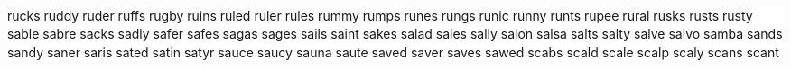 rucks
ruddy
ruder
ruffs
rugby
ruins
ruled
ruler
rules
rummy
rumps
runes
rungs
runic
runny
runts
rupee
rural
rusks
rusts
rusty
sable
sabre
sacks
sadly
safer
safes
sagas
sages
sails
saint
sakes
salad
sales
sally
salon
salsa
salts
salty
salve
salvo
samba
sands
sandy
saner
saris
sated
satin
satyr
sauce
saucy
sauna
saute
saved
saver
saves
sawed
scabs
scald
scale
scalp
scaly
scans
scant